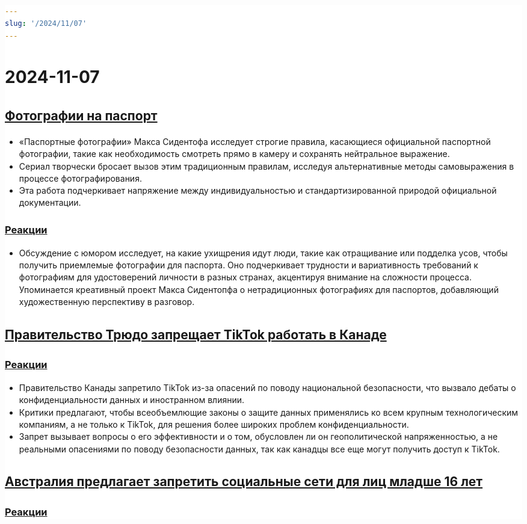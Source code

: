 ```yaml
---
slug: '/2024/11/07'
---
```


# 2024-11-07

## [Фотографии на паспорт](https://maxsiedentopf.com/passport-photos/)

- «Паспортные фотографии» Макса Сидентофа исследует строгие правила, касающиеся официальной паспортной фотографии, такие как необходимость смотреть прямо в камеру и сохранять нейтральное выражение.
- Сериал творчески бросает вызов этим традиционным правилам, исследуя альтернативные методы самовыражения в процессе фотографирования.
- Эта работа подчеркивает напряжение между индивидуальностью и стандартизированной природой официальной документации.

### [Реакции](https://news.ycombinator.com/item?id=42069646)

- Обсуждение с юмором исследует, на какие ухищрения идут люди, такие как отращивание или подделка усов, чтобы получить приемлемые фотографии для паспорта. Оно подчеркивает трудности и вариативность требований к фотографиям для удостоверений личности в разных странах, акцентируя внимание на сложности процесса. Упоминается креативный проект Макса Сидентопфа о нетрадиционных фотографиях для паспортов, добавляющий художественную перспективу в разговор.

## [Правительство Трюдо запрещает TikTok работать в Канаде](https://www.cbc.ca/news/politics/tiktok-canada-review-1.7375965)

### [Реакции](https://news.ycombinator.com/item?id=42070946)

- Правительство Канады запретило TikTok из-за опасений по поводу национальной безопасности, что вызвало дебаты о конфиденциальности данных и иностранном влиянии.
- Критики предлагают, чтобы всеобъемлющие законы о защите данных применялись ко всем крупным технологическим компаниям, а не только к TikTok, для решения более широких проблем конфиденциальности.
- Запрет вызывает вопросы о его эффективности и о том, обусловлен ли он геополитической напряженностью, а не реальными опасениями по поводу безопасности данных, так как канадцы все еще могут получить доступ к TikTok.

## [Австралия предлагает запретить социальные сети для лиц младше 16 лет](https://www.reuters.com/technology/cybersecurity/australia-proposes-ban-social-media-those-under-16-2024-11-06/)

### [Реакции](https://news.ycombinator.com/item?id=42071310)

